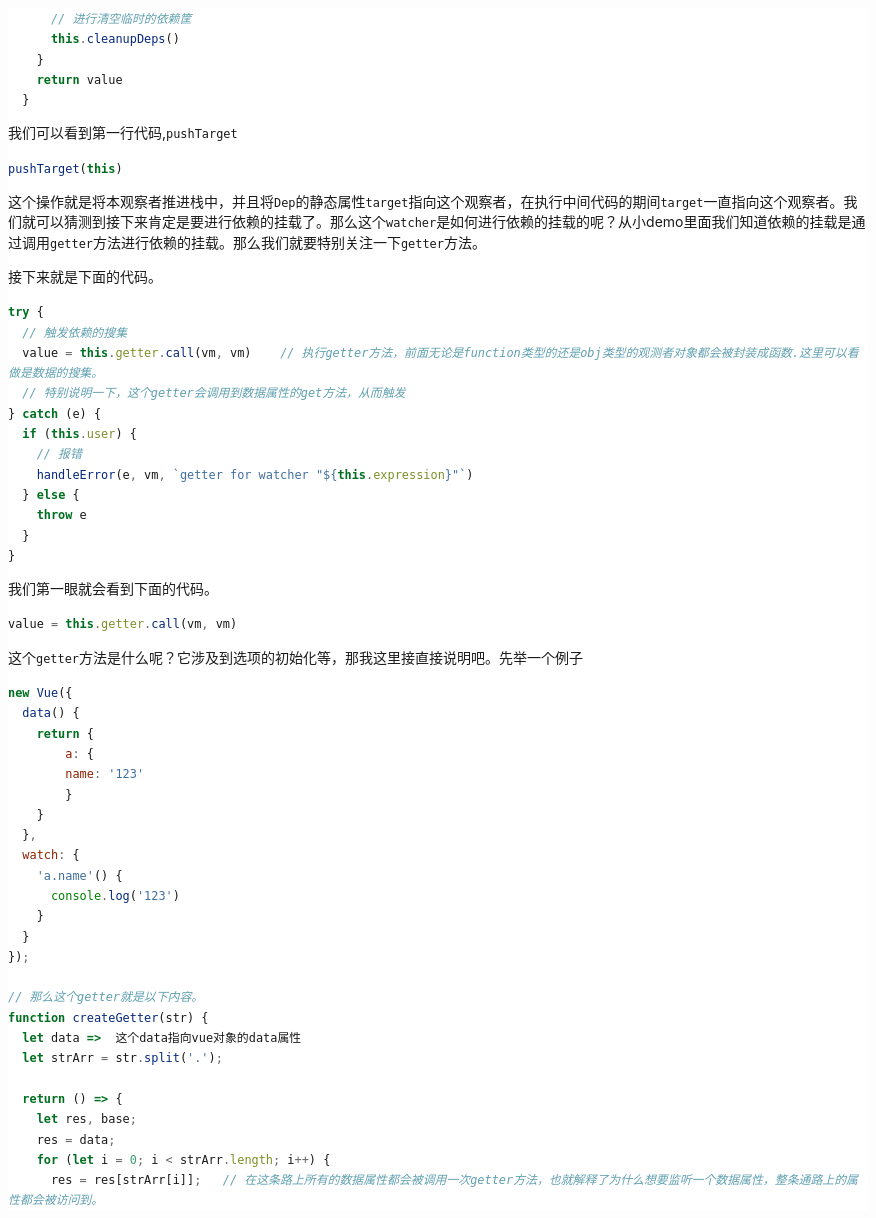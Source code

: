 ```js
      // 进行清空临时的依赖筐
      this.cleanupDeps()
    }
    return value
  }
```

我们可以看到第一行代码,`pushTarget`

```js
pushTarget(this)
```

这个操作就是将本观察者推进栈中，并且将`Dep`的静态属性`target`指向这个观察者，在执行中间代码的期间`target`一直指向这个观察者。我们就可以猜测到接下来肯定是要进行依赖的挂载了。那么这个`watcher`是如何进行依赖的挂载的呢？从小demo里面我们知道依赖的挂载是通过调用`getter`方法进行依赖的挂载。那么我们就要特别关注一下`getter`方法。

接下来就是下面的代码。

```js
try {
  // 触发依赖的搜集
  value = this.getter.call(vm, vm)    // 执行getter方法，前面无论是function类型的还是obj类型的观测者对象都会被封装成函数.这里可以看做是数据的搜集。
  // 特别说明一下，这个getter会调用到数据属性的get方法，从而触发
} catch (e) {
  if (this.user) {
    // 报错
    handleError(e, vm, `getter for watcher "${this.expression}"`)
  } else {
    throw e
  }
}
```

我们第一眼就会看到下面的代码。

```js
value = this.getter.call(vm, vm)
```

这个`getter`方法是什么呢？它涉及到选项的初始化等，那我这里接直接说明吧。先举一个例子

```js
new Vue({
  data() {
    return {
    	a: {
        name: '123'
    	}
    }
  },
  watch: {
    'a.name'() {
      console.log('123')
    }
  }
});

// 那么这个getter就是以下内容。
function createGetter(str) {
  let data =>  这个data指向vue对象的data属性
  let strArr = str.split('.');
  
  return () => {
    let res, base;
    res = data;
    for (let i = 0; i < strArr.length; i++) {
      res = res[strArr[i]];   // 在这条路上所有的数据属性都会被调用一次getter方法，也就解释了为什么想要监听一个数据属性，整条通路上的属性都会被访问到。
```